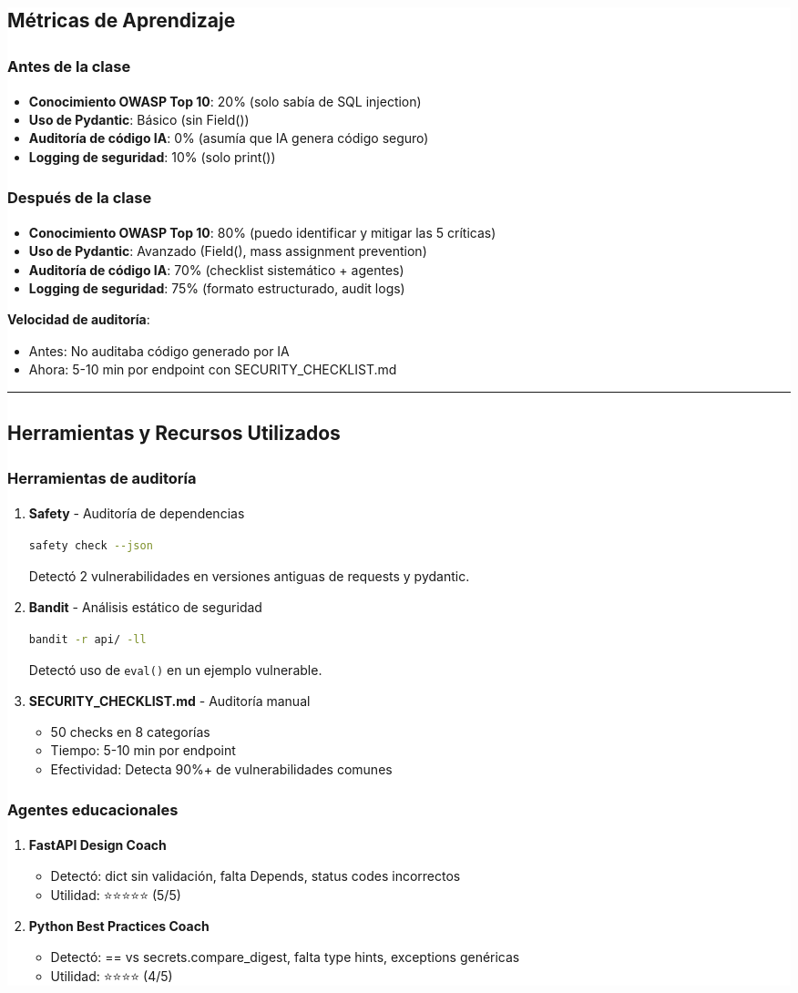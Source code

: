 
## Métricas de Aprendizaje

### Antes de la clase

- **Conocimiento OWASP Top 10**: 20% (solo sabía de SQL injection)
- **Uso de Pydantic**: Básico (sin Field())
- **Auditoría de código IA**: 0% (asumía que IA genera código seguro)
- **Logging de seguridad**: 10% (solo print())

### Después de la clase

- **Conocimiento OWASP Top 10**: 80% (puedo identificar y mitigar las 5 críticas)
- **Uso de Pydantic**: Avanzado (Field(), mass assignment prevention)
- **Auditoría de código IA**: 70% (checklist sistemático + agentes)
- **Logging de seguridad**: 75% (formato estructurado, audit logs)

**Velocidad de auditoría**:
- Antes: No auditaba código generado por IA
- Ahora: 5-10 min por endpoint con SECURITY_CHECKLIST.md

---

## Herramientas y Recursos Utilizados

### Herramientas de auditoría

1. **Safety** - Auditoría de dependencias
   ```bash
   safety check --json
   ```
   Detectó 2 vulnerabilidades en versiones antiguas de requests y pydantic.

2. **Bandit** - Análisis estático de seguridad
   ```bash
   bandit -r api/ -ll
   ```
   Detectó uso de `eval()` en un ejemplo vulnerable.

3. **SECURITY_CHECKLIST.md** - Auditoría manual
   - 50 checks en 8 categorías
   - Tiempo: 5-10 min por endpoint
   - Efectividad: Detecta 90%+ de vulnerabilidades comunes

### Agentes educacionales

1. **FastAPI Design Coach**
   - Detectó: dict sin validación, falta Depends, status codes incorrectos
   - Utilidad: ⭐⭐⭐⭐⭐ (5/5)

2. **Python Best Practices Coach**
   - Detectó: == vs secrets.compare_digest, falta type hints, exceptions genéricas
   - Utilidad: ⭐⭐⭐⭐ (4/5)
